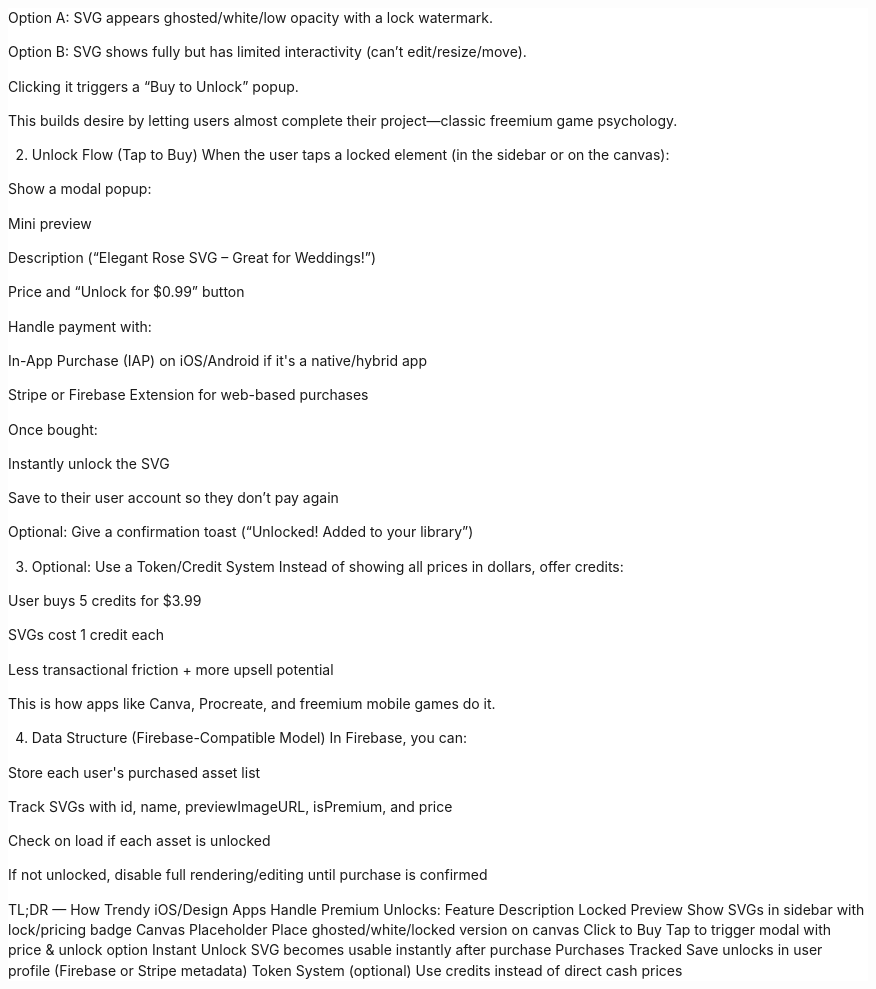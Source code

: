 Option A: SVG appears ghosted/white/low opacity with a lock watermark.

Option B: SVG shows fully but has limited interactivity (can’t edit/resize/move).

Clicking it triggers a “Buy to Unlock” popup.

This builds desire by letting users almost complete their project—classic freemium game psychology.

2. Unlock Flow (Tap to Buy)
When the user taps a locked element (in the sidebar or on the canvas):

Show a modal popup:

Mini preview

Description (“Elegant Rose SVG – Great for Weddings!”)

Price and “Unlock for $0.99” button

Handle payment with:

In-App Purchase (IAP) on iOS/Android if it's a native/hybrid app

Stripe or Firebase Extension for web-based purchases

Once bought:

Instantly unlock the SVG

Save to their user account so they don’t pay again

Optional: Give a confirmation toast (“Unlocked! Added to your library”)

3. Optional: Use a Token/Credit System
Instead of showing all prices in dollars, offer credits:

User buys 5 credits for $3.99

SVGs cost 1 credit each

Less transactional friction + more upsell potential

This is how apps like Canva, Procreate, and freemium mobile games do it.

4. Data Structure (Firebase-Compatible Model)
In Firebase, you can:

Store each user's purchased asset list

Track SVGs with id, name, previewImageURL, isPremium, and price

Check on load if each asset is unlocked

If not unlocked, disable full rendering/editing until purchase is confirmed

TL;DR — How Trendy iOS/Design Apps Handle Premium Unlocks:
Feature	Description
Locked Preview	Show SVGs in sidebar with lock/pricing badge
Canvas Placeholder	Place ghosted/white/locked version on canvas
Click to Buy	Tap to trigger modal with price & unlock option
Instant Unlock	SVG becomes usable instantly after purchase
Purchases Tracked	Save unlocks in user profile (Firebase or Stripe metadata)
Token System (optional)	Use credits instead of direct cash prices
